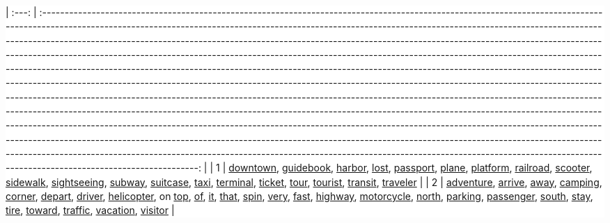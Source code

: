 | :---: | :----------------------------------------------------------------------------------------------------------------------------------------------------------------------------------------------------------------------------------------------------------------------------------------------------------------------------------------------------------------------------------------------------------------------------------------------------------------------------------------------------------------------------------------------------------------------------------------------------------------------------------------------------------------------------------------------------------------------------------------------------------------------------------------------------------------------------------------------------------------------------------------------------------------------------------------------------------------------------------------------------------------------------------------------------------------------------------------------------------------------------------------------------------------------------------------------------------------------------------------------------------------------------------------------------------------------------------------------------------------------------------------------------------------------------------------------------------------------------------------------------------------------------------------------------------: |
|   1   |                                                                                                                                                                                                                                        [downtown](http://www.xianglesong.com/word/downtown), [guidebook](http://www.xianglesong.com/word/guidebook), [harbor](http://www.xianglesong.com/word/harbor), [lost](http://www.xianglesong.com/word/lost), [passport](http://www.xianglesong.com/word/passport), [plane](http://www.xianglesong.com/word/plane), [platform](http://www.xianglesong.com/word/platform), [railroad](http://www.xianglesong.com/word/railroad), [scooter](http://www.xianglesong.com/word/scooter), [sidewalk](http://www.xianglesong.com/word/sidewalk), [sightseeing](http://www.xianglesong.com/word/sightseeing), [subway](http://www.xianglesong.com/word/subway), [suitcase](http://www.xianglesong.com/word/suitcase), [taxi](http://www.xianglesong.com/word/taxi), [terminal](http://www.xianglesong.com/word/terminal), [ticket](http://www.xianglesong.com/word/ticket), [tour](http://www.xianglesong.com/word/tour), [tourist](http://www.xianglesong.com/word/tourist), [transit](http://www.xianglesong.com/word/transit), [traveler](http://www.xianglesong.com/word/traveler)                                                                                                                                                                                                                                        |
|   2   |                                                              [adventure](http://www.xiangles[on](http://www.xianglesong.com/word/on),g.com/word/adventure), [arrive](http://www.xianglesong.com/word/arrive), [away](http://www.xianglesong.com/word/away), [camping](http://www.xianglesong.com/word/camping), [corner](http://www.xianglesong.com/word/corner), [depart](http://www.xianglesong.com/word/depart), [driver](http://www.xianglesong.com/word/driver), [helicopter](http://www.xianglesong.com/word/helicopter), on [top](http://www.xianglesong.com/word/top), [of](http://www.xianglesong.com/word/of), [it](http://www.xianglesong.com/word/it), [that](http://www.xianglesong.com/word/that), [spin](http://www.xianglesong.com/word/spin), [very](http://www.xianglesong.com/word/very), [fast](http://www.xianglesong.com/word/fast), [highway](http://www.xianglesong.com/word/highway), [motorcycle](http://www.xianglesong.com/word/motorcycle), [north](http://www.xianglesong.com/word/north), [parking](http://www.xianglesong.com/word/parking), [passenger](http://www.xianglesong.com/word/passenger), [south](http://www.xianglesong.com/word/south), [stay](http://www.xianglesong.com/word/stay), [tire](http://www.xianglesong.com/word/tire), [toward](http://www.xianglesong.com/word/toward), [traffic](http://www.xianglesong.com/word/traffic), [vacation](http://www.xianglesong.com/word/vacation), [visitor](http://www.xianglesong.com/word/visitor)                                                              |